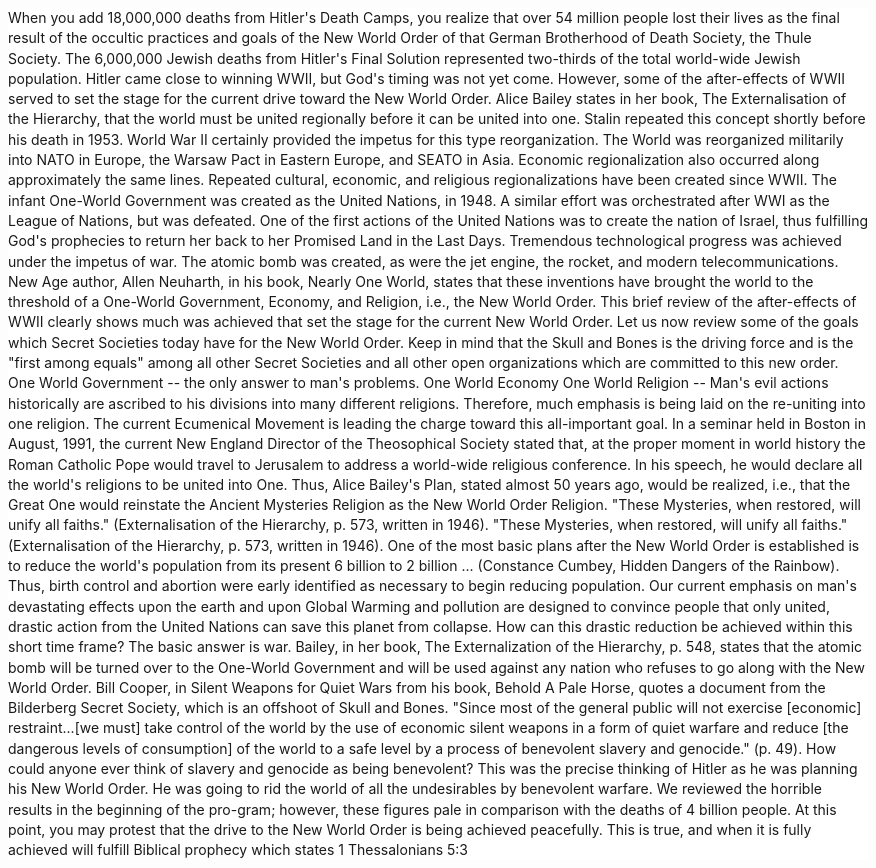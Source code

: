 When you add 18,000,000 deaths from Hitler's Death Camps, you realize that over 54 million people lost their lives as the final result of the occultic practices and goals of the New World Order of that German Brotherhood of Death Society, the Thule Society. The 6,000,000 Jewish deaths from Hitler's Final Solution represented two-thirds of the total world-wide Jewish population. Hitler came close to winning WWII, but God's timing was not yet come. However, some of the after-effects of WWII served to set the stage for the current drive toward the New World Order. Alice Bailey states in her book, The Externalisation of the Hierarchy, that the world must be united regionally before it can be united into one. Stalin repeated this concept shortly before his death in 1953. World War II certainly provided the impetus for this type reorganization. The World was reorganized militarily into NATO in Europe, the Warsaw Pact in Eastern Europe, and SEATO in Asia. Economic regionalization also occurred along approximately the same lines. Repeated cultural, economic, and religious regionalizations have been created since WWII. The infant One-World Government was created as the United Nations, in 1948. A similar effort was orchestrated after WWI as the League of Nations, but was defeated. One of the first actions of the United Nations was to create the nation of Israel, thus fulfilling God's prophecies to return her back to her Promised Land in the Last Days.
Tremendous technological progress was achieved under the impetus of war. The atomic bomb was created, as were the jet engine, the rocket, and modern telecommunications. New Age author, Allen Neuharth, in his book, Nearly One World, states that these inventions have brought the world to the threshold of a One-World Government, Economy, and Religion, i.e., the New World Order.
This brief review of the after-effects of WWII clearly shows much was achieved that set the stage for the current New World Order. Let us now review some of the goals which Secret Societies today have for the New World Order. Keep in mind that the Skull and Bones is the driving force and is the "first among equals" among all other Secret Societies and all other open organizations which are committed to this new order.
One World Government -- the only answer to man's problems.
One World Economy
One World Religion -- Man's evil actions historically are ascribed to his divisions into many different religions. Therefore, much emphasis is being laid on the re-uniting into one religion. The current Ecumenical Movement is leading the charge toward this all-important goal. In a seminar held in Boston in August, 1991, the current New England Director of the Theosophical Society stated that, at the proper moment in world history the Roman Catholic Pope would travel to Jerusalem to address a world-wide religious conference. In his speech, he would declare all the world's religions to be united into One.
Thus, Alice Bailey's Plan, stated almost 50 years ago, would be realized, i.e., that the Great One would reinstate the Ancient Mysteries Religion as the New World Order Religion.
"These Mysteries, when restored, will unify all faiths." (Externalisation of the Hierarchy, p. 573, written in 1946).
"These Mysteries, when restored, will unify all faiths."
(Externalisation of the Hierarchy, p. 573, written in 1946).
One of the most basic plans after the New World Order is established is to reduce the world's population from its present 6 billion to 2 billion ... (Constance Cumbey, Hidden Dangers of the Rainbow). Thus, birth control and abortion were early identified as necessary to begin reducing population. Our current emphasis on man's devastating effects upon the earth and upon Global Warming and pollution are designed to convince people that only united, drastic action from the United Nations can save this planet from collapse. How can this drastic reduction be achieved within this short time frame? The basic answer is war.
Bailey, in her book, The Externalization of the Hierarchy, p. 548, states that the atomic bomb will be turned over to the One-World Government and will be used against any nation who refuses to go along with the New World Order.
Bill Cooper, in Silent Weapons for Quiet Wars from his book, Behold A Pale Horse, quotes a document from the Bilderberg Secret Society, which is an offshoot of Skull and Bones.
"Since most of the general public will not exercise [economic] restraint...[we must] take control of the world by the use of economic silent weapons in a form of quiet warfare and reduce [the dangerous levels of consumption] of the world to a safe level by a process of benevolent slavery and genocide."
(p. 49).
How could anyone ever think of slavery and genocide as being benevolent? This was the precise thinking of Hitler as he was planning his New World Order. He was going to rid the world of all the undesirables by benevolent warfare. We reviewed the horrible results in the beginning of the pro-gram; however, these figures pale in comparison with the deaths of 4 billion people.
At this point, you may protest that the drive to the New World Order is being achieved peacefully. This is true, and when it is fully achieved will fulfill Biblical prophecy which states 1 Thessalonians 5:3